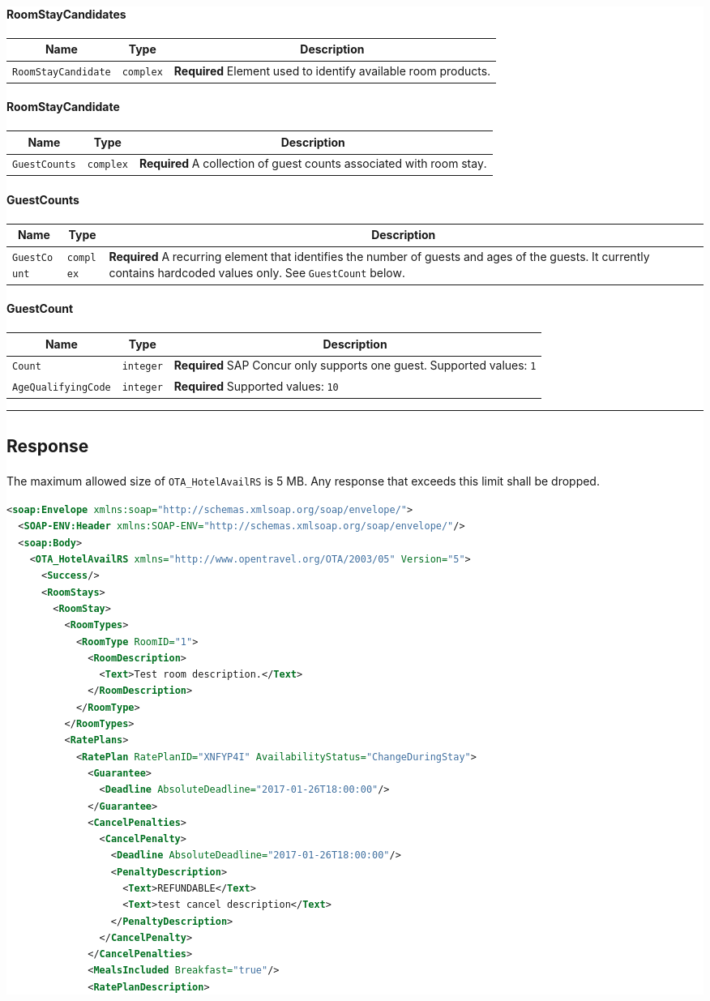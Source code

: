 #### <a name="room-stay-candidates"></a>RoomStayCandidates

|Name|Type|Description|
|-------------------|-----------|-------------|
|`RoomStayCandidate`|`complex`|**Required** Element used to identify available room products.|

#### <a name="room-stay-candidate"></a>RoomStayCandidate

|Name|Type|Description|
|-------------|-----------|-------------|
|`GuestCounts`|`complex`|**Required** A collection of guest counts associated with room stay.|

#### <a name="guest-counts"></a>GuestCounts

|Name|Type|Description|
|------------|-----------|-------------|
|`GuestCount`|`complex`|**Required** A recurring element that identifies the number of guests and ages of the guests. It currently contains hardcoded values only. See `GuestCount` below. |

#### <a name="guest-count"></a>GuestCount

|Name|Type|Description|
|---------------------|-----------|-------------|
|`Count`|`integer`|**Required** SAP Concur only supports one guest. Supported values: `1` |
|`AgeQualifyingCode`|`integer`|**Required** Supported values: `10` |

---

## <a name="response"></a>Response

The maximum allowed size of `OTA_HotelAvailRS` is 5 MB. Any response that exceeds this limit shall be dropped.

```xml
<soap:Envelope xmlns:soap="http://schemas.xmlsoap.org/soap/envelope/">
  <SOAP-ENV:Header xmlns:SOAP-ENV="http://schemas.xmlsoap.org/soap/envelope/"/>
  <soap:Body>
    <OTA_HotelAvailRS xmlns="http://www.opentravel.org/OTA/2003/05" Version="5">
      <Success/>
      <RoomStays>
        <RoomStay>
          <RoomTypes>
            <RoomType RoomID="1">
              <RoomDescription>
                <Text>Test room description.</Text>
              </RoomDescription>
            </RoomType>
          </RoomTypes>
          <RatePlans>
            <RatePlan RatePlanID="XNFYP4I" AvailabilityStatus="ChangeDuringStay">
              <Guarantee>
                <Deadline AbsoluteDeadline="2017-01-26T18:00:00"/>
              </Guarantee>
              <CancelPenalties>
                <CancelPenalty>
                  <Deadline AbsoluteDeadline="2017-01-26T18:00:00"/>
                  <PenaltyDescription>
                    <Text>REFUNDABLE</Text>
                    <Text>test cancel description</Text>
                  </PenaltyDescription>
                </CancelPenalty>
              </CancelPenalties>
              <MealsIncluded Breakfast="true"/>
              <RatePlanDescription>
```
